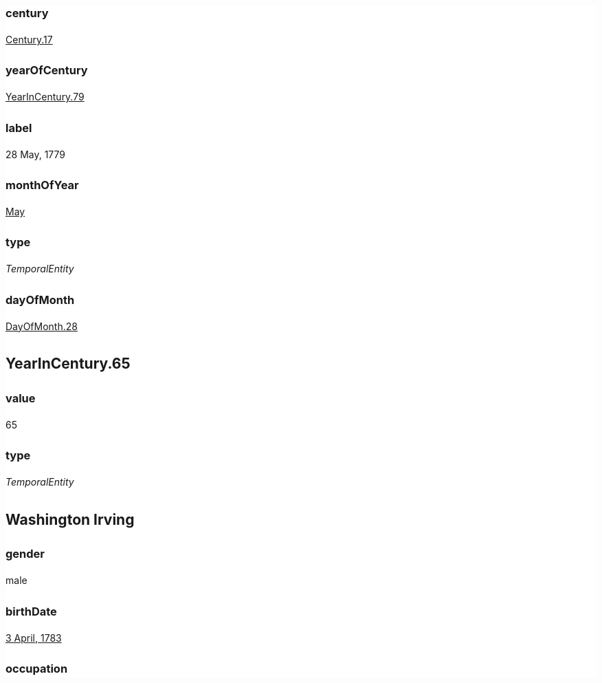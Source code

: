 ### century


[Century.17](#Century.17)

### yearOfCentury


[YearInCentury.79](#YearInCentury.79)

### label


28 May, 1779

### monthOfYear


[May](#May)

### type


*TemporalEntity*

### dayOfMonth


[DayOfMonth.28](#DayOfMonth.28)

## YearInCentury.65

### value


65

### type


*TemporalEntity*

## Washington Irving

### gender


male

### birthDate


[3 April, 1783](#3-April-1783)

### occupation
